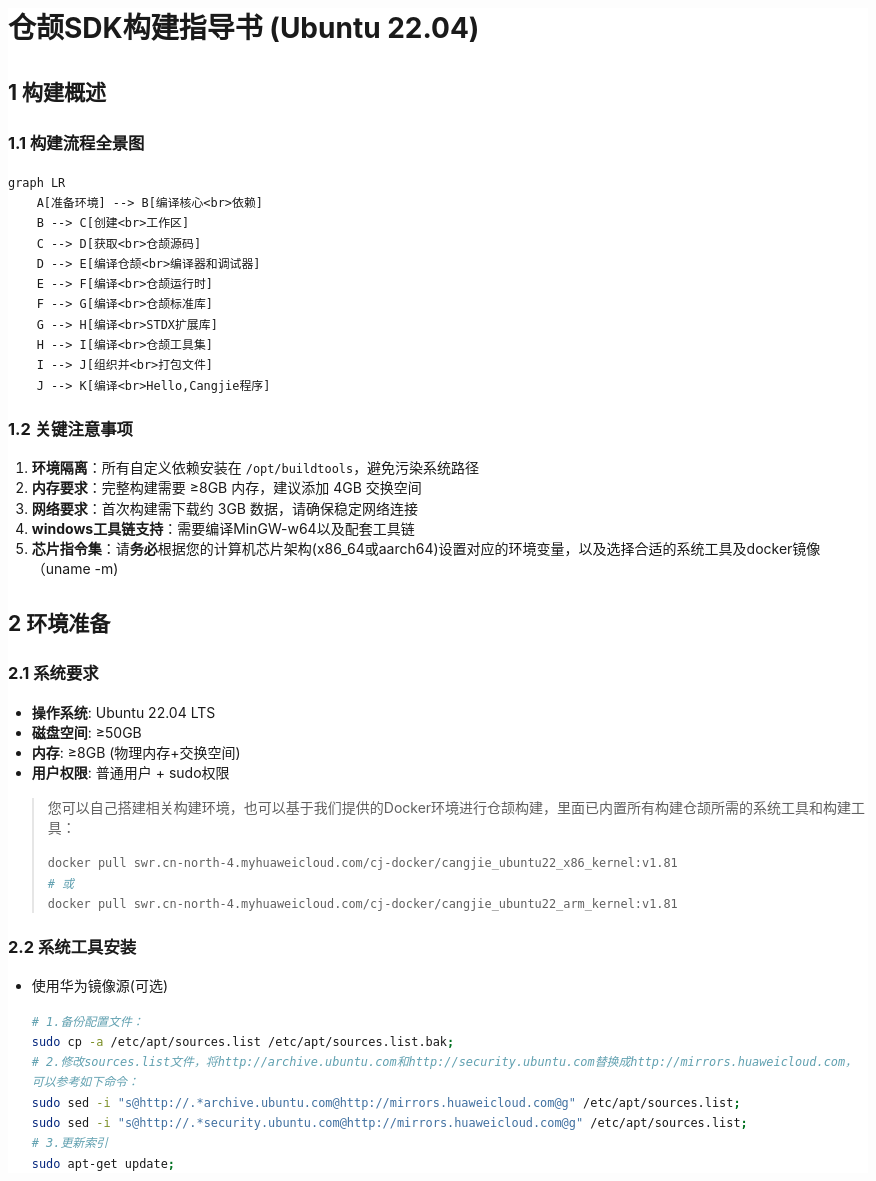 # 仓颉SDK构建指导书 (Ubuntu 22.04)

## 1 构建概述

### 1.1 构建流程全景图

```mermaid
graph LR
    A[准备环境] --> B[编译核心<br>依赖]
    B --> C[创建<br>工作区]
    C --> D[获取<br>仓颉源码]
    D --> E[编译仓颉<br>编译器和调试器]
    E --> F[编译<br>仓颉运行时]
    F --> G[编译<br>仓颉标准库]
    G --> H[编译<br>STDX扩展库]
    H --> I[编译<br>仓颉工具集]
    I --> J[组织并<br>打包文件]
    J --> K[编译<br>Hello,Cangjie程序]
```

### 1.2 关键注意事项

1. **环境隔离**：所有自定义依赖安装在 `/opt/buildtools`，避免污染系统路径
2. **内存要求**：完整构建需要 ≥8GB 内存，建议添加 4GB 交换空间
3. **网络要求**：首次构建需下载约 3GB 数据，请确保稳定网络连接
4. **windows工具链支持**：需要编译MinGW-w64以及配套工具链
5. **芯片指令集**：请**务必**根据您的计算机芯片架构(x86_64或aarch64)设置对应的环境变量，以及选择合适的系统工具及docker镜像（uname -m)

## 2 环境准备

### 2.1 系统要求

- **操作系统**: Ubuntu 22.04 LTS
- **磁盘空间**: ≥50GB
- **内存**: ≥8GB (物理内存+交换空间)
- **用户权限**: 普通用户 + sudo权限


> 您可以自己搭建相关构建环境，也可以基于我们提供的Docker环境进行仓颉构建，里面已内置所有构建仓颉所需的系统工具和构建工具：
>
> ```bash
> docker pull swr.cn-north-4.myhuaweicloud.com/cj-docker/cangjie_ubuntu22_x86_kernel:v1.81
> # 或
> docker pull swr.cn-north-4.myhuaweicloud.com/cj-docker/cangjie_ubuntu22_arm_kernel:v1.81
> ```

### 2.2 系统工具安装

- 使用华为镜像源(可选)

  ```bash
  # 1.备份配置文件：
  sudo cp -a /etc/apt/sources.list /etc/apt/sources.list.bak;
  # 2.修改sources.list文件，将http://archive.ubuntu.com和http://security.ubuntu.com替换成http://mirrors.huaweicloud.com，可以参考如下命令：
  sudo sed -i "s@http://.*archive.ubuntu.com@http://mirrors.huaweicloud.com@g" /etc/apt/sources.list;
  sudo sed -i "s@http://.*security.ubuntu.com@http://mirrors.huaweicloud.com@g" /etc/apt/sources.list;
  # 3.更新索引
  sudo apt-get update;
  ```
